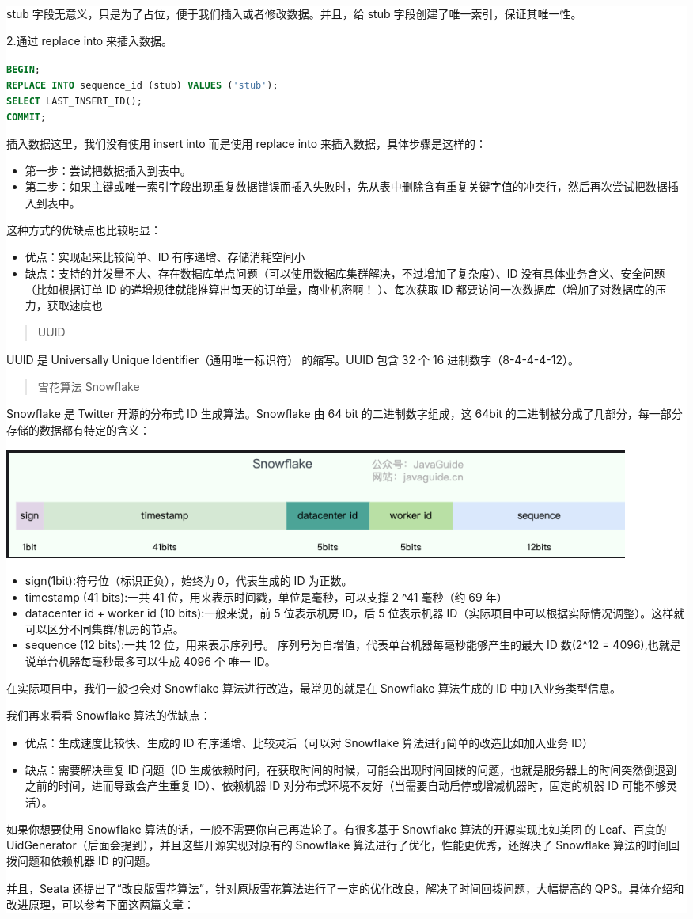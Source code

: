 stub 字段无意义，只是为了占位，便于我们插入或者修改数据。并且，给 stub 字段创建了唯一索引，保证其唯一性。

2.通过 replace into 来插入数据。

```sql
BEGIN;
REPLACE INTO sequence_id (stub) VALUES ('stub');
SELECT LAST_INSERT_ID();
COMMIT;
```

插入数据这里，我们没有使用 insert into 而是使用 replace into 来插入数据，具体步骤是这样的：

+ 第一步：尝试把数据插入到表中。
+ 第二步：如果主键或唯一索引字段出现重复数据错误而插入失败时，先从表中删除含有重复关键字值的冲突行，然后再次尝试把数据插入到表中。

这种方式的优缺点也比较明显：

+ 优点：实现起来比较简单、ID 有序递增、存储消耗空间小
+ 缺点：支持的并发量不大、存在数据库单点问题（可以使用数据库集群解决，不过增加了复杂度）、ID 没有具体业务含义、安全问题（比如根据订单 ID 的递增规律就能推算出每天的订单量，商业机密啊！ ）、每次获取 ID 都要访问一次数据库（增加了对数据库的压力，获取速度也


> UUID

UUID 是 Universally Unique Identifier（通用唯一标识符） 的缩写。UUID 包含 32 个 16 进制数字（8-4-4-4-12）。






> 雪花算法 Snowflake

Snowflake 是 Twitter 开源的分布式 ID 生成算法。Snowflake 由 64 bit 的二进制数字组成，这 64bit 的二进制被分成了几部分，每一部分存储的数据都有特定的含义：

![](./图片/雪花算法.png)

+ sign(1bit):符号位（标识正负），始终为 0，代表生成的 ID 为正数。
+ timestamp (41 bits):一共 41 位，用来表示时间戳，单位是毫秒，可以支撑 2 ^41 毫秒（约 69 年）
+ datacenter id + worker id (10 bits):一般来说，前 5 位表示机房 ID，后 5 位表示机器 ID（实际项目中可以根据实际情况调整）。这样就可以区分不同集群/机房的节点。
+ sequence (12 bits):一共 12 位，用来表示序列号。 序列号为自增值，代表单台机器每毫秒能够产生的最大 ID 数(2^12 = 4096),也就是说单台机器每毫秒最多可以生成 4096 个 唯一 ID。

在实际项目中，我们一般也会对 Snowflake 算法进行改造，最常见的就是在 Snowflake 算法生成的 ID 中加入业务类型信息。

我们再来看看 Snowflake 算法的优缺点：
+ 优点：生成速度比较快、生成的 ID 有序递增、比较灵活（可以对 Snowflake 算法进行简单的改造比如加入业务 ID）

+ 缺点：需要解决重复 ID 问题（ID 生成依赖时间，在获取时间的时候，可能会出现时间回拨的问题，也就是服务器上的时间突然倒退到之前的时间，进而导致会产生重复 ID）、依赖机器 ID 对分布式环境不友好（当需要自动启停或增减机器时，固定的机器 ID 可能不够灵活）。

如果你想要使用 Snowflake 算法的话，一般不需要你自己再造轮子。有很多基于 Snowflake 算法的开源实现比如美团 的 Leaf、百度的 UidGenerator（后面会提到），并且这些开源实现对原有的 Snowflake 算法进行了优化，性能更优秀，还解决了 Snowflake 算法的时间回拨问题和依赖机器 ID 的问题。

并且，Seata 还提出了“改良版雪花算法”，针对原版雪花算法进行了一定的优化改良，解决了时间回拨问题，大幅提高的 QPS。具体介绍和改进原理，可以参考下面这两篇文章：









